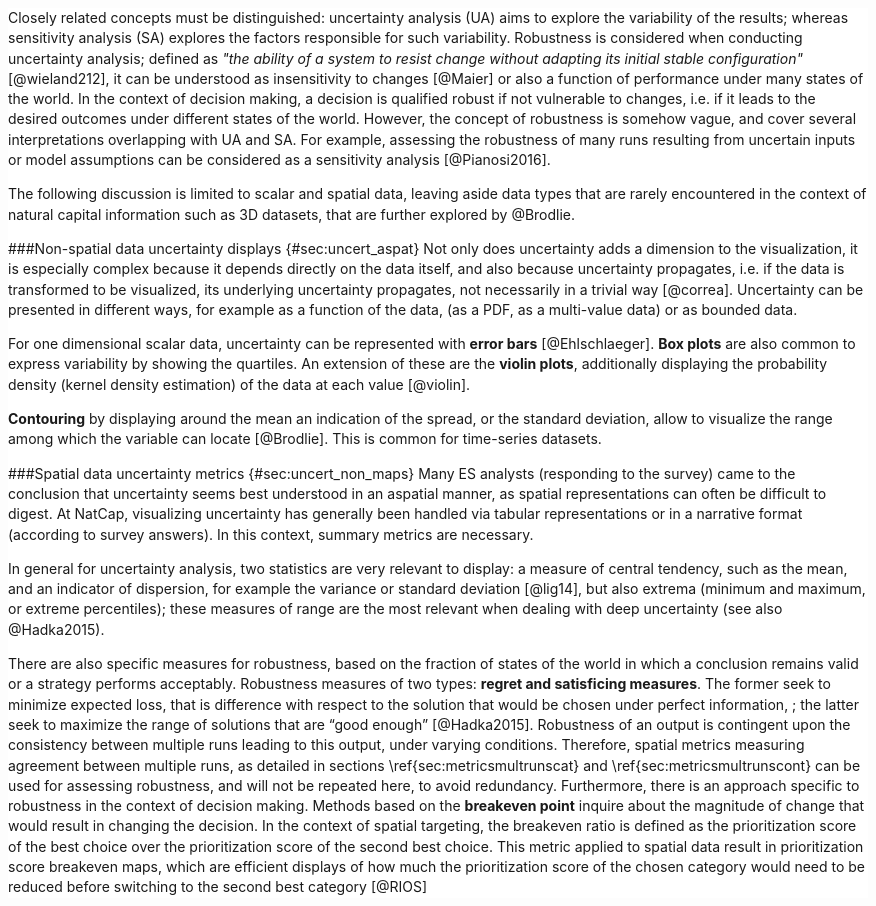  
Closely related concepts must be distinguished: uncertainty analysis (UA) aims to explore the variability of the results; whereas sensitivity analysis (SA) explores the factors responsible for such variability. Robustness is considered when conducting uncertainty analysis; defined as *"the ability of a system to resist change without adapting its initial stable configuration"* [@wieland212], it can be understood as insensitivity to changes [@Maier] or also a function of performance under many states of the world. In the context of decision making, a decision is qualified robust if not vulnerable to changes, i.e. if it leads to the desired outcomes under different states of the world. However, the concept of robustness is somehow vague, and cover several interpretations overlapping with UA and SA. For example, assessing the robustness of many runs resulting from uncertain inputs or model assumptions can be considered as a sensitivity analysis [@Pianosi2016].

The following discussion is limited to scalar and spatial data, leaving aside data types that are rarely encountered in the context of natural capital information such as 3D datasets, that are further explored by @Brodlie.

###Non-spatial data uncertainty displays {#sec:uncert_aspat}
Not only does uncertainty adds a dimension to the visualization, it is especially complex because it depends directly on the data itself, and also because uncertainty propagates, i.e. if the data is transformed to be visualized, its underlying uncertainty propagates, not necessarily in a trivial way [@correa]. Uncertainty can be presented in different ways, for example as a function of the data, (as a PDF, as a multi-value data) or as bounded data.

For one dimensional scalar data, uncertainty can be represented with **error bars** [@Ehlschlaeger]. **Box plots** are also common to express variability by showing the quartiles. An extension of these are the **violin plots**, additionally displaying the probability density (kernel density estimation) of the data at each value [@violin].

**Contouring** by displaying around the mean an indication of the spread, or the standard deviation, allow to visualize the range among which the variable can locate [@Brodlie]. This is common for time-series datasets.

###Spatial data uncertainty metrics {#sec:uncert_non_maps}
Many ES analysts (responding to the survey) came to the conclusion that uncertainty seems best understood in an aspatial manner, as spatial representations can often be difficult to digest. At NatCap, visualizing uncertainty has generally been handled via tabular representations or in a narrative format (according to survey answers). In this context, summary metrics are necessary.

In general for uncertainty analysis, two statistics are very relevant to display: a measure of central tendency, such as the mean, and an indicator of dispersion, for example the variance or standard deviation [@lig14], but also extrema (minimum and maximum, or extreme percentiles); these measures of range are the most relevant when dealing with deep uncertainty (see also @Hadka2015).

There are also specific measures for robustness, based on the fraction of states of the world in which a conclusion remains valid or a strategy performs acceptably. Robustness measures of two types: **regret and satisficing measures**. The former seek to minimize expected loss, that is difference with respect to the solution that would be chosen under perfect information, ; the latter seek to maximize the range of solutions that are “good enough” [@Hadka2015]. Robustness of an output is contingent upon the consistency between multiple runs leading to this output, under varying conditions. Therefore, spatial metrics measuring agreement between multiple runs, as detailed in sections \ref{sec:metricsmultrunscat} and \ref{sec:metricsmultrunscont} can be used for assessing robustness, and will not be repeated here, to avoid redundancy. Furthermore, there is an approach specific to robustness in the context of decision making. Methods based on the **breakeven point** inquire about the magnitude of change that would result in changing the decision. In the context of spatial targeting, the breakeven ratio is defined as the prioritization score of the best choice over the prioritization score of the second best choice. This metric applied to spatial data result in prioritization score breakeven maps, which are efficient displays of how much the prioritization score of the chosen category would need to be reduced before switching to the second best category [@RIOS] 


[^71back]: The visualization challenges specific to natural capital data were identified through discussions with multiple members of the NatCap community, and further confirmed by the survey, which results are documented in Chapter \ref{sec:TheTool}.
 [^0326back]: Vocabulary note: "multi-objective" refers here to problems with three or more objectives, also called many-objective problems [@Fleming05] or high order-Pareto optimization problems [@Reed04]
[^8888back]: To avoid confusion, we clarify here that figure \ref{fig:scatterplots}b is not a SPLOM, as the axis correspond to the same variables in every multiple. A SPLOM would display plots where each the axis correspond to different variables in each multiple, to show pairwise correlation information. An example can be found in [figure 2 here](https://www3.epa.gov/caddis/da_exploratory_1.html).
[^11back]: A side concern that may come up in these cases, is about data management: the total size of the runs can become is too large for available main memory. A strategy is to precompute summary statistics, such as the mean and extrema [@PotterWilson].
[^980back]: Links to parallel coordinates and alluvial plots implementations and packages: \
[^100back]: see also petal charts, and discussion from @spiderman_bad_Ref.
[^212back]: Normalizing here consists in dividing the variable of interest per unit area; e.g. to express population, the population per square kilometer should be displayed.
[^01back]: The text translates to: *The numbers of men present are represented by the width of the colored zones at a scale of one millimeter for every ten thousand men; they are further written across the zones. The red designates the men who enter into Russia, the black those who leave it. The information which has served to draw up the map has been extracted from the works of M. M. Thiers of Ségur, of Fezensac, of Chambray and the unpublished diary of Jacob, the pharmacist of the army since october 28th. In order to better judge with the eye the diminution of the army, I have assumed that the troops of Prince Jérôme and the Marshal Davoush who had been detached at Minsk and Mokilow and have rejoined around Orcha and Vitebsk had always marched with the army.* ](../images/Minard.png){#fig:minard}
[^9102back]: Inconsistent terminology note: sometimes the word *scenarios* is used to refer to a portfolio. Unfortunately, this term has been used with many meanings depending on the context and niche modeling community, including a more general meaning of a specific realization of uncertain exogenous input variables. Thus one might also develop a "portfolio" of targeted interventions under multiple (exogenous) scenarios.
[^127back]: MCK compares raster maps using fuzzy set map comparison, hierarchical fuzzy pattern matching, and moving window based comparison of landscape structure. [See MCK website](http://mck.riks.nl). 
[^55back]: More precisely, the modal portfolio maps can either display the category assigned in most of the runs, or limit to these assigned in a certain threshold percentage of the runs. 
[^1back]: Agent-based modeling (ABM), or indivisual-based modeling consist in representing phenomenas as dynamical systems of interacting agents, where an agent is a discrete and autonomous entity. Their individual behaviors are encoded, resulting in outputs describing the the agents' interactions that are used to describe complex systems. These systems can be a  variety of processes, phenomena, and situations in any field. [@ABM_intro] In the context of this work, ABM is of interest because simulation runs often produce a high volume of multidimensional output data (e.g. induced by Monte Carlo sampling), requiring visualization and statistical analysis of the outputs.
[^3back]: Terminology note: Following @Kuhnert2005, in this section, "cell" corresponds to the regional unit at which data is aggregated, also referred to as SDU, it can be a region, a pixel, a hydrological area or a state for example.
 [^80back]: Details of calculations can be found [here](https://docs.google.com/spreadsheets/d/1wsm0-X5-pJ_I7J7nduWE_dmiOVWgSUyyo-51t58C8Vo/edit#gid=436596527).
[^5353back]: Spiderplots or spidercharts is a blurry term to that has been used to refer both to 2-axis spiderplots (as in figure \ref{fig:SA_overall}b), but also to multi-axis spiderplots which are also referred to as radar chart (as in figure \ref{fig:coastal_sm}a). 